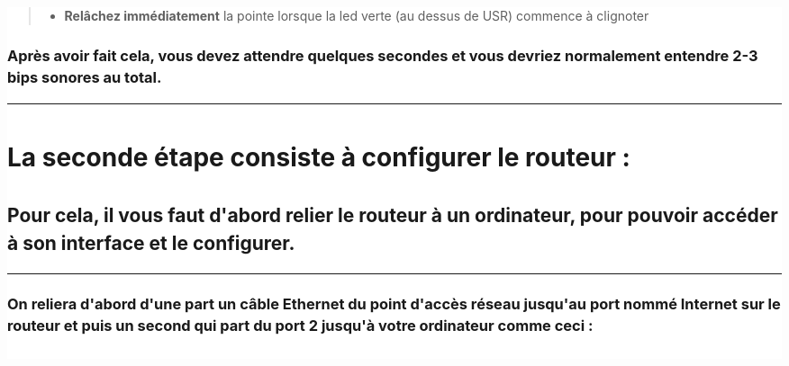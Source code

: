 > * **Relâchez immédiatement** la pointe lorsque la led verte (au dessus de USR) commence à clignoter

### Après avoir fait cela, vous devez attendre quelques secondes et vous devriez normalement entendre 2-3 bips sonores au total.
---
# La seconde étape consiste à configurer le routeur : 
## Pour cela, il vous faut d'abord relier le routeur à un ordinateur, pour pouvoir accéder à son interface et le configurer.
---
### On reliera d'abord d'une part un câble Ethernet du **point d'accès réseau** jusqu'au port nommé **Internet** sur le routeur et puis un second qui part du **port 2** jusqu'à **votre ordinateur** comme ceci : <br> <br>